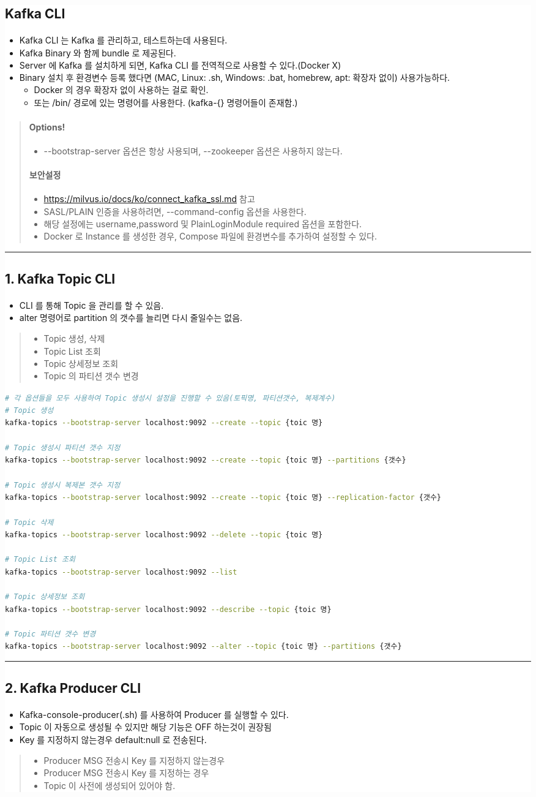 ## Kafka CLI

- Kafka CLI 는 Kafka 를 관리하고, 테스트하는데 사용된다.
- Kafka Binary 와 함께 bundle 로 제공된다.
- Server 에 Kafka 를 설치하게 되면, Kafka CLI 를 전역적으로 사용할 수 있다.(Docker X)
- Binary 설치 후 환경변수 등록 했다면 (MAC, Linux: .sh, Windows: .bat, homebrew, apt: 확장자 없이) 사용가능하다.
  - Docker 의 경우 확장자 없이 사용하는 걸로 확인.
  - 또는 /bin/ 경로에 있는 명령어를 사용한다. (kafka-{} 명령어들이 존재함.)
> #### Options! 
> - --bootstrap-server 옵션은 항상 사용되며, --zookeeper 옵션은 사용하지 않는다.
>
> #### 보안설정
> - https://milvus.io/docs/ko/connect_kafka_ssl.md 참고
> - SASL/PLAIN 인증을 사용하려면, --command-config 옵션을 사용한다.
> - 해당 설정에는 username,password 및 PlainLoginModule required 옵션을 포함한다.
> - Docker 로 Instance 를 생성한 경우, Compose 파일에 환경변수를 추가하여 설정할 수 있다.

---
## 1. Kafka Topic CLI
- CLI 를 통해 Topic 을 관리를 할 수 있음.
- alter 명령어로 partition 의 갯수를 늘리면 다시 줄일수는 없음.
> - Topic 생성, 삭제
> - Topic List 조회
> - Topic 상세정보 조회
> - Topic 의 파티션 갯수 변경

```bash
# 각 옵션들을 모두 사용하여 Topic 생성시 설정을 진행할 수 있음(토픽명, 파티션갯수, 복제계수)
# Topic 생성
kafka-topics --bootstrap-server localhost:9092 --create --topic {toic 명}

# Topic 생성시 파티션 갯수 지정
kafka-topics --bootstrap-server localhost:9092 --create --topic {toic 명} --partitions {갯수}

# Topic 생성시 복제본 갯수 지정
kafka-topics --bootstrap-server localhost:9092 --create --topic {toic 명} --replication-factor {갯수}

# Topic 삭제
kafka-topics --bootstrap-server localhost:9092 --delete --topic {toic 명}

# Topic List 조회
kafka-topics --bootstrap-server localhost:9092 --list

# Topic 상세정보 조회
kafka-topics --bootstrap-server localhost:9092 --describe --topic {toic 명}

# Topic 파티션 갯수 변경
kafka-topics --bootstrap-server localhost:9092 --alter --topic {toic 명} --partitions {갯수}
```
---
## 2. Kafka Producer CLI
- Kafka-console-producer(.sh) 를 사용하여 Producer 를 실행할 수 있다.
- Topic 이 자동으로 생성될 수 있지만 해당 기능은 OFF 하는것이 권장됨
- Key 를 지정하지 않는경우 default:null 로 전송된다.
> - Producer MSG 전송시 Key 를 지정하지 않는경우
> - Producer MSG 전송시 Key 를 지정하는 경우
> - Topic 이 사전에 생성되어 있어야 함.
